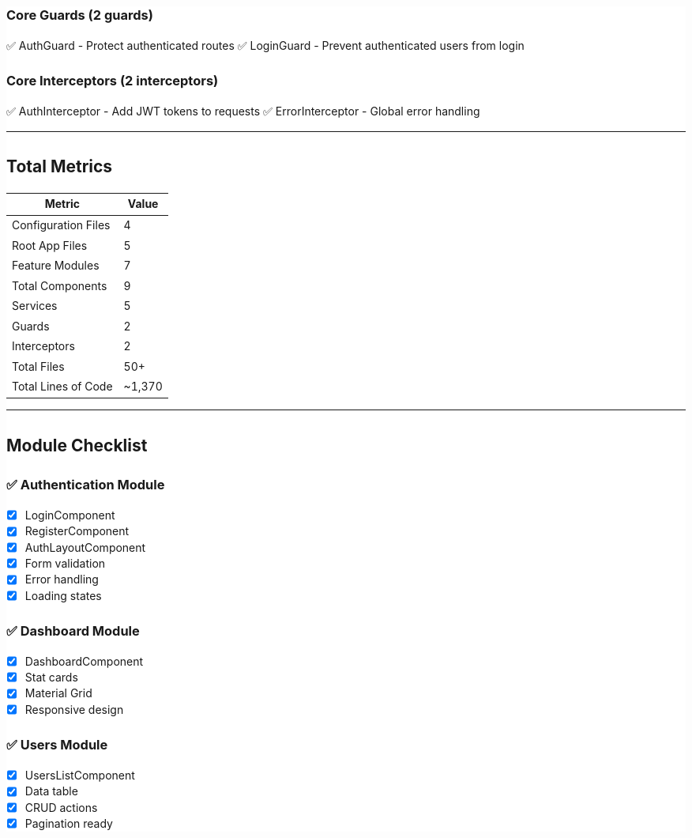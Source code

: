 ### Core Guards (2 guards)
✅ AuthGuard - Protect authenticated routes
✅ LoginGuard - Prevent authenticated users from login

### Core Interceptors (2 interceptors)
✅ AuthInterceptor - Add JWT tokens to requests
✅ ErrorInterceptor - Global error handling

---

## Total Metrics

| Metric | Value |
|--------|-------|
| Configuration Files | 4 |
| Root App Files | 5 |
| Feature Modules | 7 |
| Total Components | 9 |
| Services | 5 |
| Guards | 2 |
| Interceptors | 2 |
| Total Files | 50+ |
| Total Lines of Code | ~1,370 |

---

## Module Checklist

### ✅ Authentication Module
- [x] LoginComponent
- [x] RegisterComponent
- [x] AuthLayoutComponent
- [x] Form validation
- [x] Error handling
- [x] Loading states

### ✅ Dashboard Module
- [x] DashboardComponent
- [x] Stat cards
- [x] Material Grid
- [x] Responsive design

### ✅ Users Module
- [x] UsersListComponent
- [x] Data table
- [x] CRUD actions
- [x] Pagination ready
